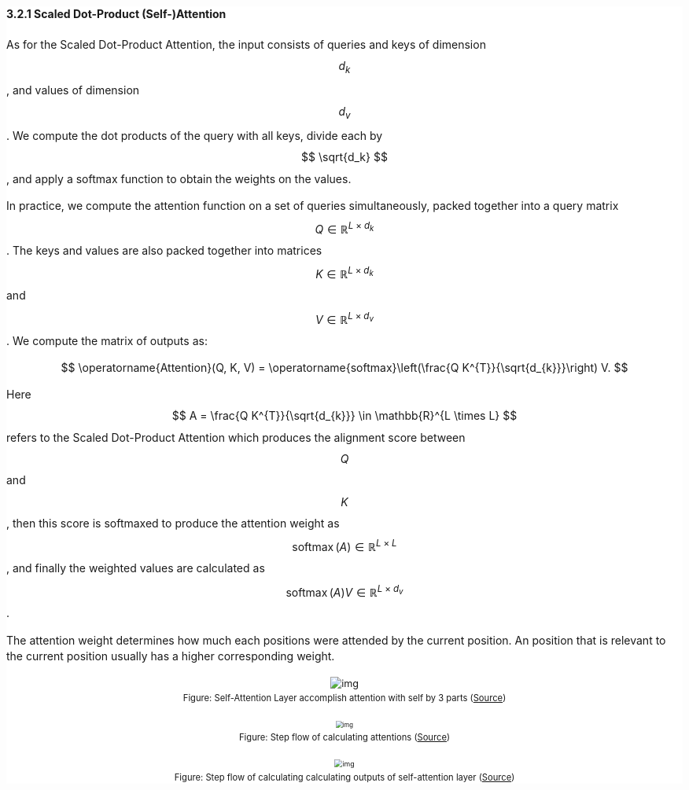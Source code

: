#### 3.2.1 Scaled Dot-Product (Self-)Attention

As for the Scaled Dot-Product Attention, the input consists of queries and keys of dimension $$ d_k $$, and values of dimension $$ d_v $$. We compute the dot products of the query with all keys, divide each by $$ \sqrt{d_k} $$, and apply a softmax function to obtain the weights on the values.

In practice, we compute the attention function on a set of queries simultaneously, packed together into a query matrix $$ Q \in \mathbb{R}^{L \times d_k} $$. The keys and values are also packed together into matrices $$ K \in \mathbb{R}^{L \times d_k} $$ and $$ V \in \mathbb{R}^{L \times d_v} $$. We compute the matrix of outputs as:

$$
\operatorname{Attention}(Q, K, V) = \operatorname{softmax}\left(\frac{Q K^{T}}{\sqrt{d_{k}}}\right) V.
$$

Here $$ A = \frac{Q K^{T}}{\sqrt{d_{k}}} \in \mathbb{R}^{L \times L} $$ refers to the Scaled Dot-Product Attention which produces the alignment score between $$ Q $$ and $$ K $$, then this score is softmaxed to produce the attention weight as $$ \operatorname{softmax}(A)  \in \mathbb{R}^{L \times L} $$, and finally the weighted values are calculated as $$ \operatorname{softmax}(A)V  \in \mathbb{R}^{L \times d_v} $$. 

The attention weight determines how much each positions were attended by the current position. An position that is relevant to the current position usually has a higher corresponding weight.

<div align='center'>
<figure>
<img src="https://miro.medium.com/v2/resize:fit:828/format:webp/1*Cfsh9uK8Y6FhamziJZIKRA.jpeg" alt="img" style="zoom:90%;" />
<figcaption style="font-size:80%;"> Figure: Self-Attention Layer accomplish attention with self by 3 parts (<a href="https://medium.com/lsc-psd/introduction-of-self-attention-layer-in-transformer-fc7bff63f3bc">Source</a>) </figcaption>
</figure>
</div>


<div align='center'>
<figure>
<img src="https://miro.medium.com/max/1400/1*4Ky7WD2Bwt7ONuewCEimbg.gif" alt="img" style="zoom:55%;" />
<figcaption style="font-size:80%;"> Figure: Step flow of calculating attentions (<a href="https://medium.com/lsc-psd/introduction-of-self-attention-layer-in-transformer-fc7bff63f3bc">Source</a>) </figcaption>
</figure>
</div>
<div align='center'>
<figure>
<img src="https://miro.medium.com/max/1400/1*tIU60poFU4Ym988ULlN1sA.gif" alt="img" style="zoom:62.5%;" />
<figcaption style="font-size:80%;"> Figure: Step flow of calculating calculating outputs of self-attention layer (<a href="https://medium.com/lsc-psd/introduction-of-self-attention-layer-in-transformer-fc7bff63f3bc">Source</a>) </figcaption>
</figure>
</div>

